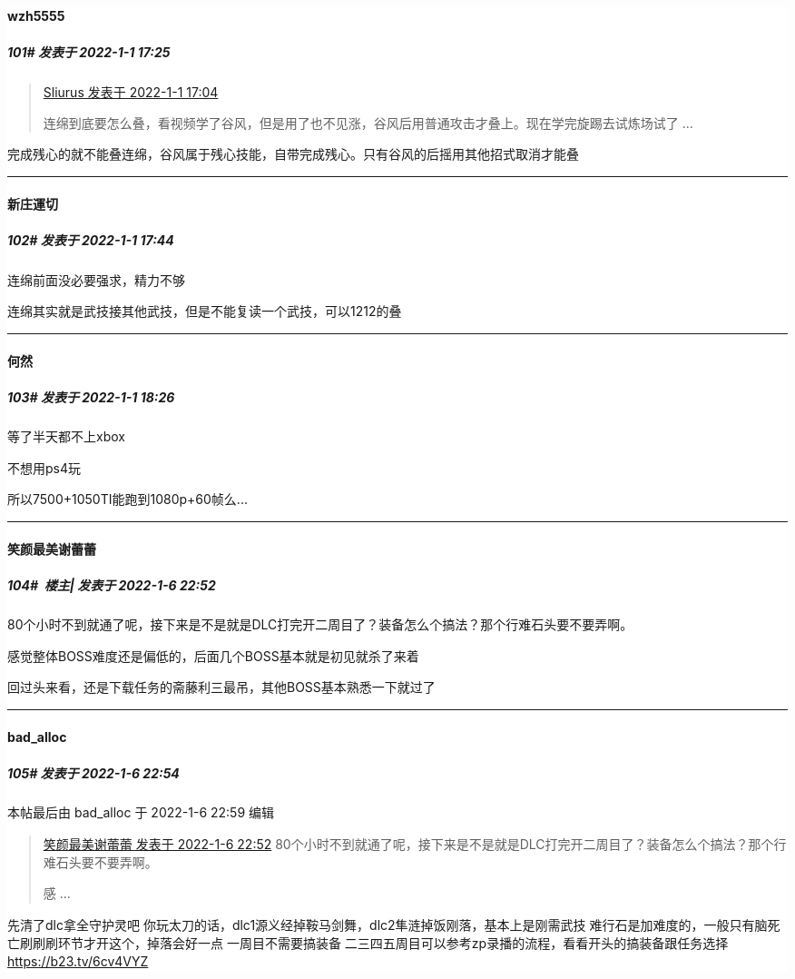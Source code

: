 ####  wzh5555  
##### 101#       发表于 2022-1-1 17:25

<blockquote><a href="httphttps://bbs.saraba1st.com/2b/forum.php?mod=redirect&amp;goto=findpost&amp;pid=54129187&amp;ptid=2044219" target="_blank">Sliurus 发表于 2022-1-1 17:04</a>

连绵到底要怎么叠，看视频学了谷风，但是用了也不见涨，谷风后用普通攻击才叠上。现在学完旋踢去试炼场试了 ...</blockquote>
完成残心的就不能叠连绵，谷风属于残心技能，自带完成残心。只有谷风的后摇用其他招式取消才能叠



*****

####  新庄運切  
##### 102#       发表于 2022-1-1 17:44

连绵前面没必要强求，精力不够

连绵其实就是武技接其他武技，但是不能复读一个武技，可以1212的叠



*****

####  何然  
##### 103#       发表于 2022-1-1 18:26

等了半天都不上xbox

不想用ps4玩

所以7500+1050TI能跑到1080p+60帧么...



*****

####  笑颜最美谢蕾蕾  
##### 104#         楼主| 发表于 2022-1-6 22:52

80个小时不到就通了呢，接下来是不是就是DLC打完开二周目了？装备怎么个搞法？那个行难石头要不要弄啊。

感觉整体BOSS难度还是偏低的，后面几个BOSS基本就是初见就杀了来着

回过头来看，还是下载任务的斋藤利三最吊，其他BOSS基本熟悉一下就过了

*****

####  bad_alloc  
##### 105#       发表于 2022-1-6 22:54

 本帖最后由 bad_alloc 于 2022-1-6 22:59 编辑 
<blockquote><a href="httphttps://bbs.saraba1st.com/2b/forum.php?mod=redirect&amp;goto=findpost&amp;pid=54193002&amp;ptid=2044219" target="_blank">笑颜最美谢蕾蕾 发表于 2022-1-6 22:52</a>
80个小时不到就通了呢，接下来是不是就是DLC打完开二周目了？装备怎么个搞法？那个行难石头要不要弄啊。

感 ...</blockquote>
先清了dlc拿全守护灵吧
你玩太刀的话，dlc1源义经掉鞍马剑舞，dlc2隼涟掉饭刚落，基本上是刚需武技
难行石是加难度的，一般只有脑死亡刷刷刷环节才开这个，掉落会好一点
一周目不需要搞装备
二三四五周目可以参考zp录播的流程，看看开头的搞装备跟任务选择
https://b23.tv/6cv4VYZ
